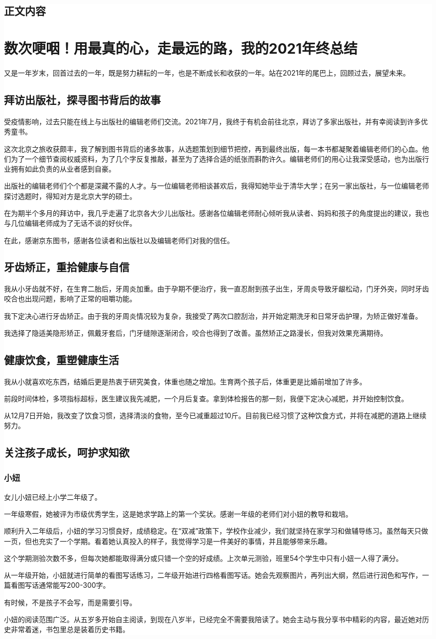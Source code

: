 
## 正文内容

# 数次哽咽！用最真的心，走最远的路，我的2021年终总结

又是一年岁末，回首过去的一年，既是努力耕耘的一年，也是不断成长和收获的一年。站在2021年的尾巴上，回顾过去，展望未来。

## 拜访出版社，探寻图书背后的故事

受疫情影响，过去只能在线上与出版社的编辑老师们交流。2021年7月，我终于有机会前往北京，拜访了多家出版社，并有幸阅读到许多优秀童书。

这次北京之旅收获颇丰，我了解到图书背后的诸多故事，从选题策划到细节把控，再到最终出版，每一本书都凝聚着编辑老师们的心血。他们为了一个细节查阅权威资料，为了几个字反复推敲，甚至为了选择合适的纸张而斟酌许久。编辑老师们的用心让我深受感动，也为出版行业拥有如此负责的从业者感到自豪。

出版社的编辑老师们个个都是深藏不露的人才。与一位编辑老师相谈甚欢后，我得知她毕业于清华大学；在另一家出版社，与一位编辑老师探讨选题时，得知对方是北京大学的硕士。

在为期半个多月的拜访中，我几乎走遍了北京各大少儿出版社。感谢各位编辑老师耐心倾听我从读者、妈妈和孩子的角度提出的建议，我也与几位编辑老师成为了无话不谈的好伙伴。

在此，感谢京东图书，感谢各位读者和出版社以及编辑老师们对我的信任。

## 牙齿矫正，重拾健康与自信

我从小牙齿就不好，在生育二胎后，牙周炎加重。由于孕期不便治疗，我一直忍耐到孩子出生，牙周炎导致牙龈松动，门牙外突，同时牙齿咬合也出现问题，影响了正常的咀嚼功能。

我下定决心进行牙齿矫正。由于我的牙周炎情况较为复杂，我接受了两次口腔刮治，并开始定期洗牙和日常牙齿护理，为矫正做好准备。

我选择了隐适美隐形矫正，佩戴牙套后，门牙缝隙逐渐闭合，咬合也得到了改善。虽然矫正之路漫长，但我对效果充满期待。

## 健康饮食，重塑健康生活

我从小就喜欢吃东西，结婚后更是热衷于研究美食，体重也随之增加。生育两个孩子后，体重更是比婚前增加了许多。

前段时间体检，多项指标超标，医生建议我先减肥，一个月后复查。拿到体检报告的那一刻，我便下定决心减肥，并开始控制饮食。

从12月7日开始，我改变了饮食习惯，选择清淡的食物，至今已减重超过10斤。目前我已经习惯了这种饮食方式，并将在减肥的道路上继续努力。

## 关注孩子成长，呵护求知欲

### 小妞

女儿小妞已经上小学二年级了。

一年级寒假，她被评为市级优秀学生，这是她求学路上的第一个奖状。感谢一年级的老师们对小妞的教导和栽培。

顺利升入二年级后，小妞的学习习惯良好，成绩稳定。在“双减”政策下，学校作业减少，我们就坚持在家学习和做辅导练习。虽然每天只做一页，但也充实了一个学期。看着她认真投入的样子，我觉得学习是一件美好的事情，并且能够带来乐趣。

这个学期测验次数不多，但每次她都能取得满分或只错一个空的好成绩。上次单元测验，班里54个学生中只有小妞一人得了满分。

从一年级开始，小妞就进行简单的看图写话练习，二年级开始进行四格看图写话。她会先观察图片，再列出大纲，然后进行润色和写作，一篇看图写话通常能写200-300字。

有时候，不是孩子不会写，而是需要引导。

小妞的阅读范围广泛。从五岁多开始自主阅读，到现在八岁半，已经完全不需要我陪读了。她会主动与我分享书中精彩的内容，最近她对历史非常着迷，书包里总是装着历史书籍。
